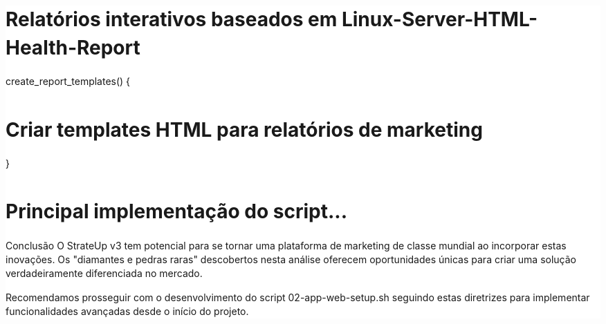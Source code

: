 # Relatórios interativos baseados em Linux-Server-HTML-Health-Report
create_report_templates() {
  # Criar templates HTML para relatórios de marketing
}

# Principal implementação do script...

Conclusão
O StrateUp v3 tem potencial para se tornar uma plataforma de marketing de classe mundial ao incorporar estas inovações. Os "diamantes e pedras raras" descobertos nesta análise oferecem oportunidades únicas para criar uma solução verdadeiramente diferenciada no mercado.

Recomendamos prosseguir com o desenvolvimento do script 02-app-web-setup.sh seguindo estas diretrizes para implementar funcionalidades avançadas desde o início do projeto.

